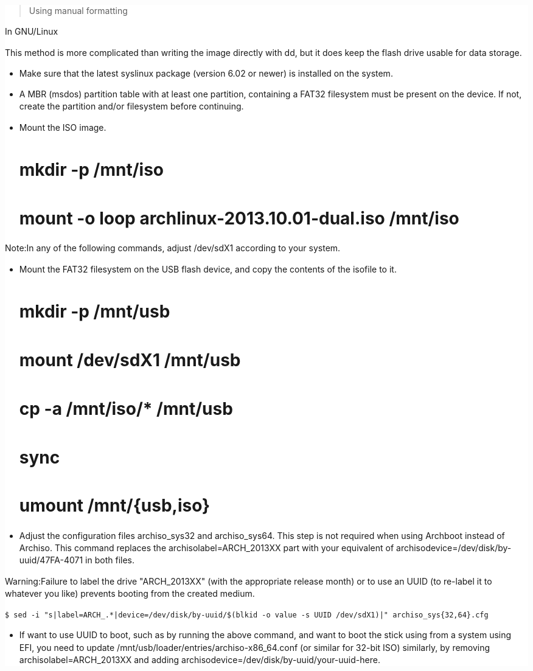 > Using manual formatting

In GNU/Linux

This method is more complicated than writing the image directly with dd,
but it does keep the flash drive usable for data storage.

-   Make sure that the latest syslinux package (version 6.02 or newer)
    is installed on the system.

-   A MBR (msdos) partition table with at least one partition,
    containing a FAT32 filesystem must be present on the device. If not,
    create the partition and/or filesystem before continuing.

-   Mount the ISO image.

    # mkdir -p /mnt/iso
    # mount -o loop archlinux-2013.10.01-dual.iso /mnt/iso

Note:In any of the following commands, adjust /dev/sdX1 according to
your system.

-   Mount the FAT32 filesystem on the USB flash device, and copy the
    contents of the isofile to it.

    # mkdir -p /mnt/usb
    # mount /dev/sdX1 /mnt/usb
    # cp -a /mnt/iso/* /mnt/usb
    # sync
    # umount /mnt/{usb,iso}

-   Adjust the configuration files archiso_sys32 and archiso_sys64. This
    step is not required when using Archboot instead of Archiso. This
    command replaces the archisolabel=ARCH_2013XX part with your
    equivalent of archisodevice=/dev/disk/by-uuid/47FA-4071 in both
    files.

Warning:Failure to label the drive "ARCH_2013XX" (with the appropriate
release month) or to use an UUID (to re-label it to whatever you like)
prevents booting from the created medium.

    $ sed -i "s|label=ARCH_.*|device=/dev/disk/by-uuid/$(blkid -o value -s UUID /dev/sdX1)|" archiso_sys{32,64}.cfg

-   If want to use UUID to boot, such as by running the above command,
    and want to boot the stick using from a system using EFI, you need
    to update /mnt/usb/loader/entries/archiso-x86_64.conf (or similar
    for 32-bit ISO) similarly, by removing archisolabel=ARCH_2013XX and
    adding archisodevice=/dev/disk/by-uuid/your-uuid-here.
